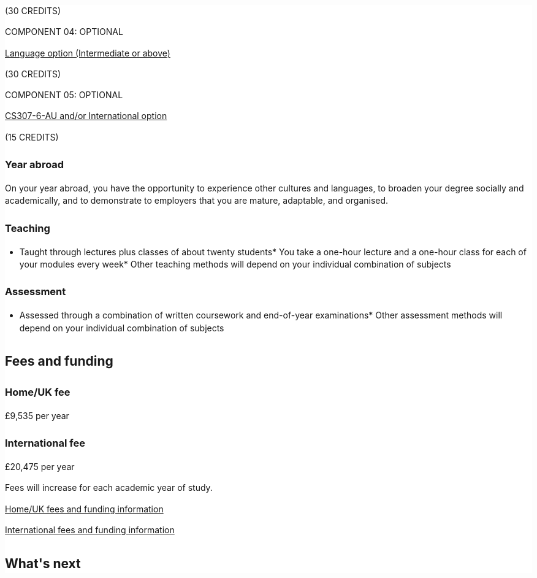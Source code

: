 (30 CREDITS)

COMPONENT 04: OPTIONAL

[Language option (Intermediate or above)](https://www.essex.ac.uk/component/?componentID=bea44fcc-ad21-4221-a5c4-2e7c40915601&headerImg=/-/media/header-images/subjects/global-studies.jpg&lastYear=1&title=BA%20Global%20Studies%20and%20Modern%20Languages)

(30 CREDITS)

COMPONENT 05: OPTIONAL

[CS307-6-AU and/or International option](https://www.essex.ac.uk/component/?componentID=7b108e4d-2b6b-49e3-a169-179d9a3528e9&headerImg=/-/media/header-images/subjects/global-studies.jpg&lastYear=1&title=BA%20Global%20Studies%20and%20Modern%20Languages)

(15 CREDITS)

### Year abroad

On your year abroad, you have the opportunity to experience other cultures and languages, to broaden your degree socially and academically, and to demonstrate to employers that you are mature, adaptable, and organised.

### Teaching

* Taught through lectures plus classes of about twenty students* You take a one-hour lecture and a one-hour class for each of your modules every week* Other teaching methods will depend on your individual combination of subjects

### Assessment

* Assessed through a combination of written coursework and end-of-year examinations* Other assessment methods will depend on your individual combination of subjects

## Fees and funding

### Home/UK fee

£9,535 per year

### International fee

£20,475 per year

Fees will increase for each academic year of study.

[Home/UK fees and funding information](https://www.essex.ac.uk/undergraduate/fees-and-funding/home-uk-fees)

[International fees and funding information](https://www.essex.ac.uk/undergraduate/fees-and-funding/eu-and-international-fees)

## What's next
